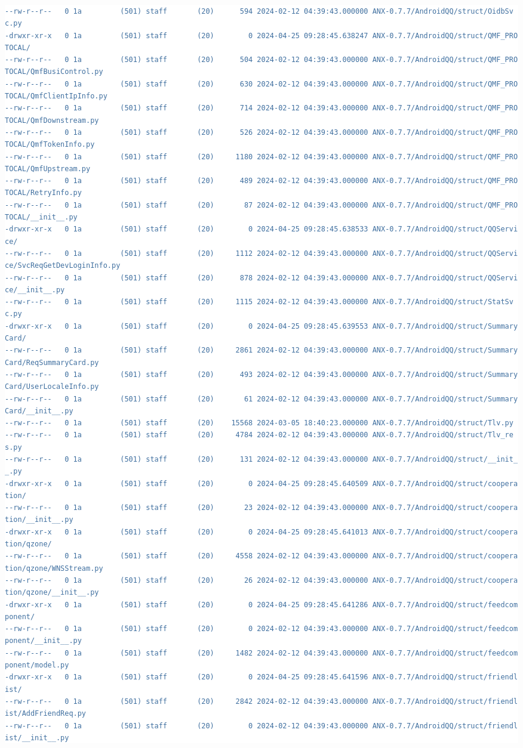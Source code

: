 ```diff
--rw-r--r--   0 1a         (501) staff       (20)      594 2024-02-12 04:39:43.000000 ANX-0.7.7/AndroidQQ/struct/OidbSvc.py
-drwxr-xr-x   0 1a         (501) staff       (20)        0 2024-04-25 09:28:45.638247 ANX-0.7.7/AndroidQQ/struct/QMF_PROTOCAL/
--rw-r--r--   0 1a         (501) staff       (20)      504 2024-02-12 04:39:43.000000 ANX-0.7.7/AndroidQQ/struct/QMF_PROTOCAL/QmfBusiControl.py
--rw-r--r--   0 1a         (501) staff       (20)      630 2024-02-12 04:39:43.000000 ANX-0.7.7/AndroidQQ/struct/QMF_PROTOCAL/QmfClientIpInfo.py
--rw-r--r--   0 1a         (501) staff       (20)      714 2024-02-12 04:39:43.000000 ANX-0.7.7/AndroidQQ/struct/QMF_PROTOCAL/QmfDownstream.py
--rw-r--r--   0 1a         (501) staff       (20)      526 2024-02-12 04:39:43.000000 ANX-0.7.7/AndroidQQ/struct/QMF_PROTOCAL/QmfTokenInfo.py
--rw-r--r--   0 1a         (501) staff       (20)     1180 2024-02-12 04:39:43.000000 ANX-0.7.7/AndroidQQ/struct/QMF_PROTOCAL/QmfUpstream.py
--rw-r--r--   0 1a         (501) staff       (20)      489 2024-02-12 04:39:43.000000 ANX-0.7.7/AndroidQQ/struct/QMF_PROTOCAL/RetryInfo.py
--rw-r--r--   0 1a         (501) staff       (20)       87 2024-02-12 04:39:43.000000 ANX-0.7.7/AndroidQQ/struct/QMF_PROTOCAL/__init__.py
-drwxr-xr-x   0 1a         (501) staff       (20)        0 2024-04-25 09:28:45.638533 ANX-0.7.7/AndroidQQ/struct/QQService/
--rw-r--r--   0 1a         (501) staff       (20)     1112 2024-02-12 04:39:43.000000 ANX-0.7.7/AndroidQQ/struct/QQService/SvcReqGetDevLoginInfo.py
--rw-r--r--   0 1a         (501) staff       (20)      878 2024-02-12 04:39:43.000000 ANX-0.7.7/AndroidQQ/struct/QQService/__init__.py
--rw-r--r--   0 1a         (501) staff       (20)     1115 2024-02-12 04:39:43.000000 ANX-0.7.7/AndroidQQ/struct/StatSvc.py
-drwxr-xr-x   0 1a         (501) staff       (20)        0 2024-04-25 09:28:45.639553 ANX-0.7.7/AndroidQQ/struct/SummaryCard/
--rw-r--r--   0 1a         (501) staff       (20)     2861 2024-02-12 04:39:43.000000 ANX-0.7.7/AndroidQQ/struct/SummaryCard/ReqSummaryCard.py
--rw-r--r--   0 1a         (501) staff       (20)      493 2024-02-12 04:39:43.000000 ANX-0.7.7/AndroidQQ/struct/SummaryCard/UserLocaleInfo.py
--rw-r--r--   0 1a         (501) staff       (20)       61 2024-02-12 04:39:43.000000 ANX-0.7.7/AndroidQQ/struct/SummaryCard/__init__.py
--rw-r--r--   0 1a         (501) staff       (20)    15568 2024-03-05 18:40:23.000000 ANX-0.7.7/AndroidQQ/struct/Tlv.py
--rw-r--r--   0 1a         (501) staff       (20)     4784 2024-02-12 04:39:43.000000 ANX-0.7.7/AndroidQQ/struct/Tlv_res.py
--rw-r--r--   0 1a         (501) staff       (20)      131 2024-02-12 04:39:43.000000 ANX-0.7.7/AndroidQQ/struct/__init__.py
-drwxr-xr-x   0 1a         (501) staff       (20)        0 2024-04-25 09:28:45.640509 ANX-0.7.7/AndroidQQ/struct/cooperation/
--rw-r--r--   0 1a         (501) staff       (20)       23 2024-02-12 04:39:43.000000 ANX-0.7.7/AndroidQQ/struct/cooperation/__init__.py
-drwxr-xr-x   0 1a         (501) staff       (20)        0 2024-04-25 09:28:45.641013 ANX-0.7.7/AndroidQQ/struct/cooperation/qzone/
--rw-r--r--   0 1a         (501) staff       (20)     4558 2024-02-12 04:39:43.000000 ANX-0.7.7/AndroidQQ/struct/cooperation/qzone/WNSStream.py
--rw-r--r--   0 1a         (501) staff       (20)       26 2024-02-12 04:39:43.000000 ANX-0.7.7/AndroidQQ/struct/cooperation/qzone/__init__.py
-drwxr-xr-x   0 1a         (501) staff       (20)        0 2024-04-25 09:28:45.641286 ANX-0.7.7/AndroidQQ/struct/feedcomponent/
--rw-r--r--   0 1a         (501) staff       (20)        0 2024-02-12 04:39:43.000000 ANX-0.7.7/AndroidQQ/struct/feedcomponent/__init__.py
--rw-r--r--   0 1a         (501) staff       (20)     1482 2024-02-12 04:39:43.000000 ANX-0.7.7/AndroidQQ/struct/feedcomponent/model.py
-drwxr-xr-x   0 1a         (501) staff       (20)        0 2024-04-25 09:28:45.641596 ANX-0.7.7/AndroidQQ/struct/friendlist/
--rw-r--r--   0 1a         (501) staff       (20)     2842 2024-02-12 04:39:43.000000 ANX-0.7.7/AndroidQQ/struct/friendlist/AddFriendReq.py
--rw-r--r--   0 1a         (501) staff       (20)        0 2024-02-12 04:39:43.000000 ANX-0.7.7/AndroidQQ/struct/friendlist/__init__.py
```